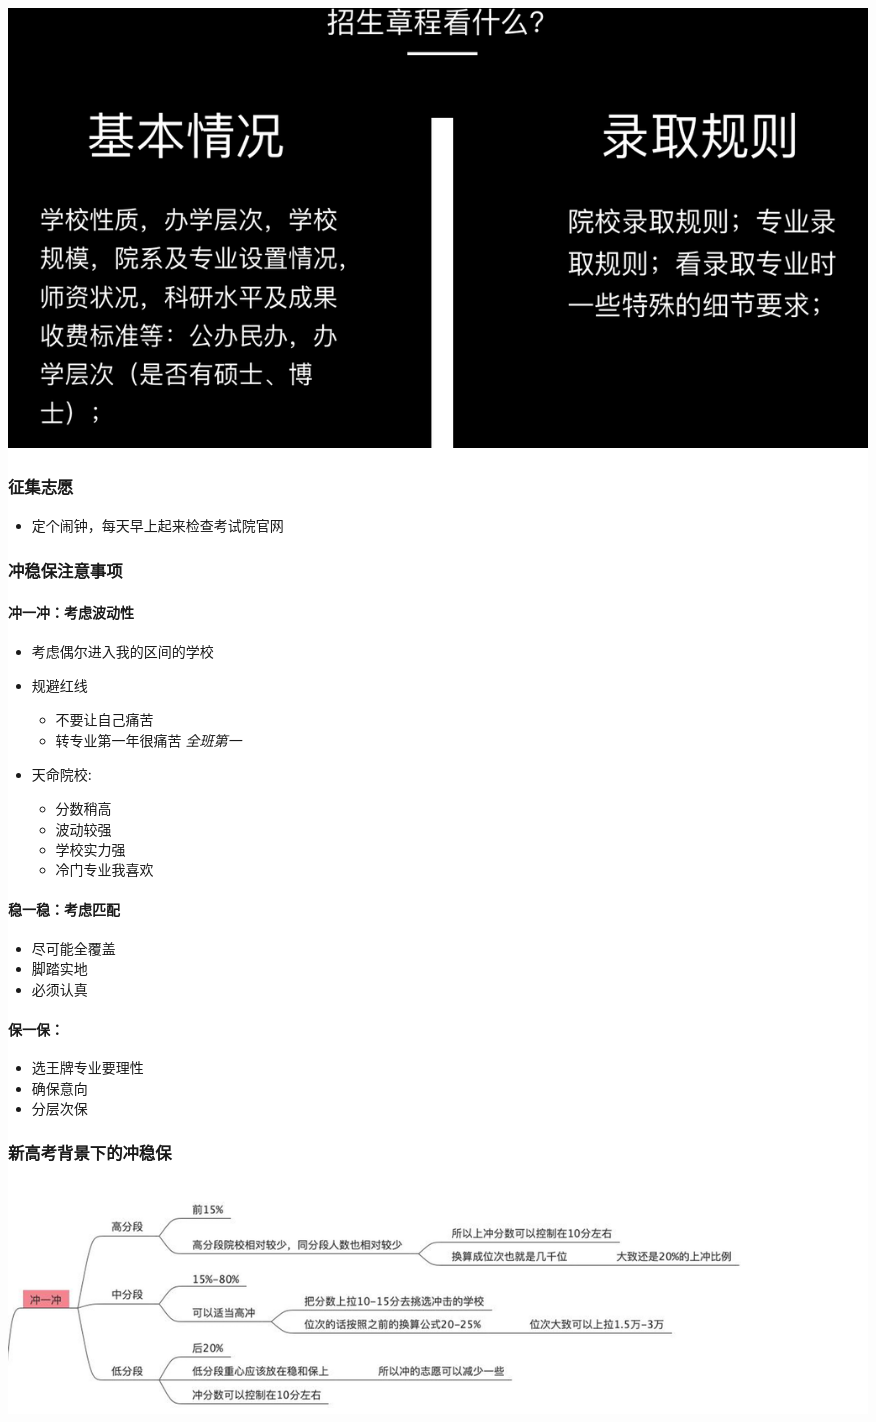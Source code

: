 ![alt](./img/image1.png)
### 征集志愿
- 定个闹钟，每天早上起来检查考试院官网
### 冲稳保注意事项
#### 冲一冲：考虑波动性
- 考虑偶尔进入我的区间的学校
- 规避红线
    - 不要让自己痛苦
    - 转专业第一年很痛苦 *全班第一*

- 天命院校:
    - 分数稍高 
    - 波动较强 
    - 学校实力强 
    - 冷门专业我喜欢
#### 稳一稳：考虑匹配
- 尽可能全覆盖
- 脚踏实地
- 必须认真
#### 保一保：
- 选王牌专业要理性
- 确保意向
- 分层次保
### 新高考背景下的冲稳保
![alt](./img/image3.png)

